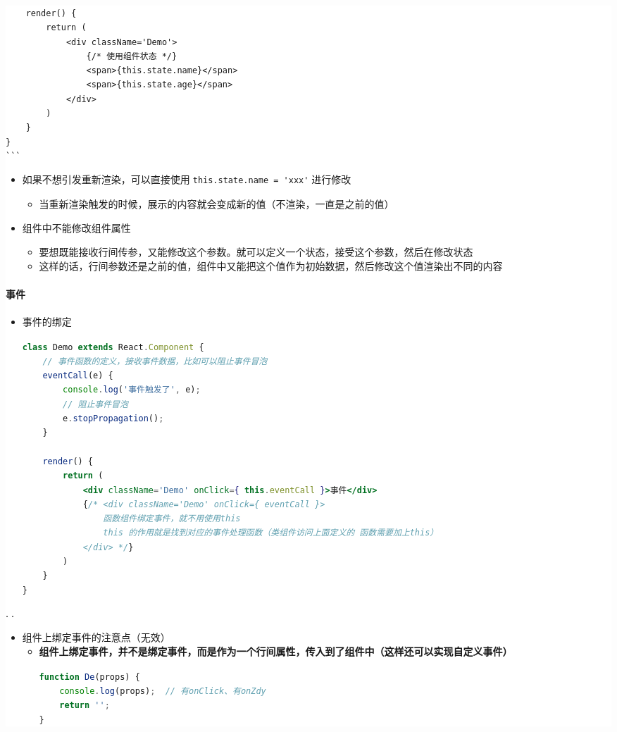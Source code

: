         render() {
            return (
                <div className='Demo'>
                    {/* 使用组件状态 */}
                    <span>{this.state.name}</span>
                    <span>{this.state.age}</span>
                </div>
            )
        }
    }
    ```
  - 如果不想引发重新渲染，可以直接使用 `this.state.name = 'xxx'` 进行修改
    - 当重新渲染触发的时候，展示的内容就会变成新的值（不渲染，一直是之前的值）
    

- 组件中不能修改组件属性
  - 要想既能接收行间传参，又能修改这个参数。就可以定义一个状态，接受这个参数，然后在修改状态
  - 这样的话，行间参数还是之前的值，组件中又能把这个值作为初始数据，然后修改这个值渲染出不同的内容




#### 事件
- 事件的绑定
    ```jsx
    class Demo extends React.Component {
        // 事件函数的定义，接收事件数据，比如可以阻止事件冒泡
        eventCall(e) {
            console.log('事件触发了', e);
            // 阻止事件冒泡
            e.stopPropagation();
        }

        render() {
            return (
                <div className='Demo' onClick={ this.eventCall }>事件</div>
                {/* <div className='Demo' onClick={ eventCall }>
                    函数组件绑定事件，就不用使用this
                    this 的作用就是找到对应的事件处理函数（类组件访问上面定义的 函数需要加上this）
                </div> */}
            )
        }
    }
    ```

.
.

- 组件上绑定事件的注意点（无效）
  - **组件上绑定事件，并不是绑定事件，而是作为一个行间属性，传入到了组件中（这样还可以实现自定义事件）**
    ```jsx
    function De(props) {
        console.log(props);  // 有onClick、有onZdy
        return '';
    }
